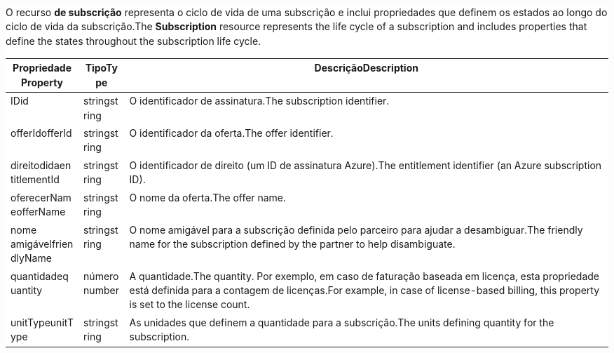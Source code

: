 <span data-ttu-id="8577f-114">O recurso **de subscrição** representa o ciclo de vida de uma subscrição e inclui propriedades que definem os estados ao longo do ciclo de vida da subscrição.</span><span class="sxs-lookup"><span data-stu-id="8577f-114">The **Subscription** resource represents the life cycle of a subscription and includes properties that define the states throughout the subscription life cycle.</span></span>

| <span data-ttu-id="8577f-115">Propriedade</span><span class="sxs-lookup"><span data-stu-id="8577f-115">Property</span></span>             | <span data-ttu-id="8577f-116">Tipo</span><span class="sxs-lookup"><span data-stu-id="8577f-116">Type</span></span>                                                          | <span data-ttu-id="8577f-117">Descrição</span><span class="sxs-lookup"><span data-stu-id="8577f-117">Description</span></span>                                                                                                                                                                   |
|----------------------|---------------------------------------------------------------|-------------------------------------------------------------------------------------------------------------------------------------------------------------------------------|
| <span data-ttu-id="8577f-118">ID</span><span class="sxs-lookup"><span data-stu-id="8577f-118">id</span></span>                   | <span data-ttu-id="8577f-119">string</span><span class="sxs-lookup"><span data-stu-id="8577f-119">string</span></span>                                                        | <span data-ttu-id="8577f-120">O identificador de assinatura.</span><span class="sxs-lookup"><span data-stu-id="8577f-120">The subscription identifier.</span></span>                                                                                                                                                  |
| <span data-ttu-id="8577f-121">offerId</span><span class="sxs-lookup"><span data-stu-id="8577f-121">offerId</span></span>              | <span data-ttu-id="8577f-122">string</span><span class="sxs-lookup"><span data-stu-id="8577f-122">string</span></span>                                                        | <span data-ttu-id="8577f-123">O identificador da oferta.</span><span class="sxs-lookup"><span data-stu-id="8577f-123">The offer identifier.</span></span>                                                                                                                                                         |
| <span data-ttu-id="8577f-124">direitodida</span><span class="sxs-lookup"><span data-stu-id="8577f-124">entitlementId</span></span>        | <span data-ttu-id="8577f-125">string</span><span class="sxs-lookup"><span data-stu-id="8577f-125">string</span></span>                                                        | <span data-ttu-id="8577f-126">O identificador de direito (um ID de assinatura Azure).</span><span class="sxs-lookup"><span data-stu-id="8577f-126">The entitlement identifier (an Azure subscription ID).</span></span>                                                                                                                        |
| <span data-ttu-id="8577f-127">oferecerName</span><span class="sxs-lookup"><span data-stu-id="8577f-127">offerName</span></span>            | <span data-ttu-id="8577f-128">string</span><span class="sxs-lookup"><span data-stu-id="8577f-128">string</span></span>                                                        | <span data-ttu-id="8577f-129">O nome da oferta.</span><span class="sxs-lookup"><span data-stu-id="8577f-129">The offer name.</span></span>                                                                                                                                                               |
| <span data-ttu-id="8577f-130">nome amigável</span><span class="sxs-lookup"><span data-stu-id="8577f-130">friendlyName</span></span>         | <span data-ttu-id="8577f-131">string</span><span class="sxs-lookup"><span data-stu-id="8577f-131">string</span></span>                                                        | <span data-ttu-id="8577f-132">O nome amigável para a subscrição definida pelo parceiro para ajudar a desambiguar.</span><span class="sxs-lookup"><span data-stu-id="8577f-132">The friendly name for the subscription defined by the partner to help disambiguate.</span></span>                                                                                           |
| <span data-ttu-id="8577f-133">quantidade</span><span class="sxs-lookup"><span data-stu-id="8577f-133">quantity</span></span>             | <span data-ttu-id="8577f-134">número</span><span class="sxs-lookup"><span data-stu-id="8577f-134">number</span></span>                                                        | <span data-ttu-id="8577f-135">A quantidade.</span><span class="sxs-lookup"><span data-stu-id="8577f-135">The quantity.</span></span> <span data-ttu-id="8577f-136">Por exemplo, em caso de faturação baseada em licença, esta propriedade está definida para a contagem de licenças.</span><span class="sxs-lookup"><span data-stu-id="8577f-136">For example, in case of license-based billing, this property is set to the license count.</span></span>                                                            |
| <span data-ttu-id="8577f-137">unitType</span><span class="sxs-lookup"><span data-stu-id="8577f-137">unitType</span></span>             | <span data-ttu-id="8577f-138">string</span><span class="sxs-lookup"><span data-stu-id="8577f-138">string</span></span>                                                        | <span data-ttu-id="8577f-139">As unidades que definem a quantidade para a subscrição.</span><span class="sxs-lookup"><span data-stu-id="8577f-139">The units defining quantity for the subscription.</span></span>                                                                                                                             |